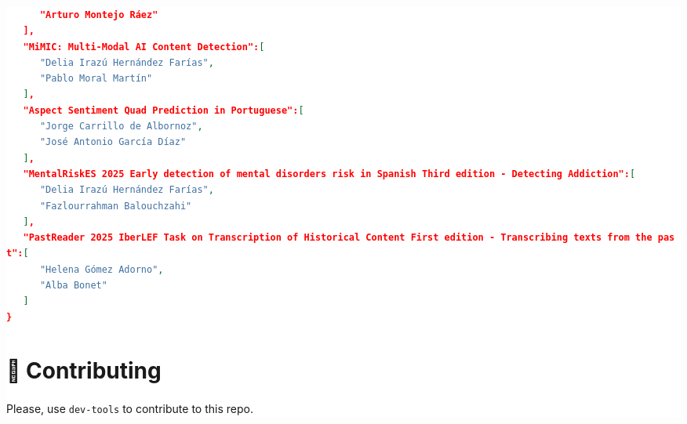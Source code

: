 ```json
      "Arturo Montejo Ráez"
   ],
   "MiMIC: Multi-Modal AI Content Detection":[
      "Delia Irazú Hernández Farías",
      "Pablo Moral Martín"
   ],
   "Aspect Sentiment Quad Prediction in Portuguese":[
      "Jorge Carrillo de Albornoz",
      "José Antonio García Díaz"
   ],
   "MentalRiskES 2025 Early detection of mental disorders risk in Spanish Third edition - Detecting Addiction":[
      "Delia Irazú Hernández Farías",
      "Fazlourrahman Balouchzahi"
   ],
   "PastReader 2025 IberLEF Task on Transcription of Historical Content First edition - Transcribing texts from the past":[
      "Helena Gómez Adorno",
      "Alba Bonet"
   ]
}
```

# 🤝 Contributing
Please, use `dev-tools` to contribute to this repo.
